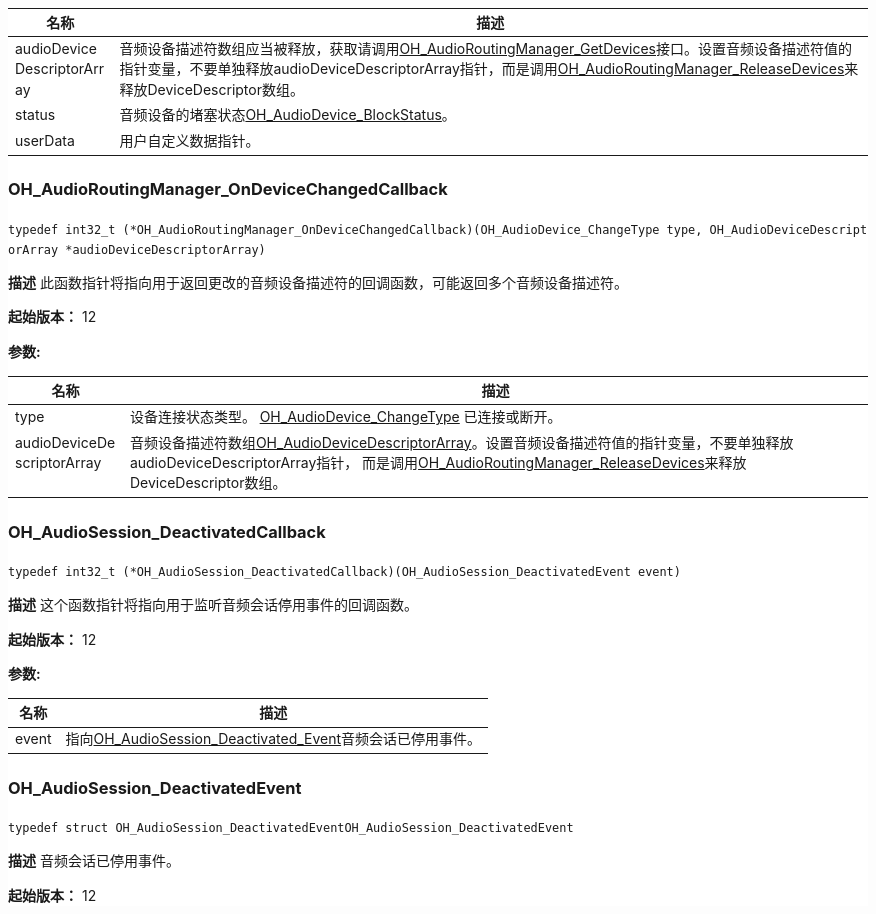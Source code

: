 | 名称 | 描述 | 
| -------- | -------- |
| audioDeviceDescriptorArray | 音频设备描述符数组应当被释放，获取请调用[OH_AudioRoutingManager_GetDevices](#oh_audioroutingmanager_getdevices)接口。设置音频设备描述符值的指针变量，不要单独释放audioDeviceDescriptorArray指针，而是调用[OH_AudioRoutingManager_ReleaseDevices](#oh_audioroutingmanager_releasedevices)来释放DeviceDescriptor数组。 |
| status | 音频设备的堵塞状态[OH_AudioDevice_BlockStatus](#oh_audiodevice_blockstatus)。 |
| userData | 用户自定义数据指针。 | 


### OH_AudioRoutingManager_OnDeviceChangedCallback

```
typedef int32_t (*OH_AudioRoutingManager_OnDeviceChangedCallback)(OH_AudioDevice_ChangeType type, OH_AudioDeviceDescriptorArray *audioDeviceDescriptorArray)
```
**描述**
此函数指针将指向用于返回更改的音频设备描述符的回调函数，可能返回多个音频设备描述符。

**起始版本：** 12

**参数:**

| 名称 | 描述 | 
| -------- | -------- |
| type | 设备连接状态类型。 [OH_AudioDevice_ChangeType](#oh_audiodevice_changetype) 已连接或断开。 | 
| audioDeviceDescriptorArray | 音频设备描述符数组[OH_AudioDeviceDescriptorArray](_o_h___audio_device_descriptor_array.md)。设置音频设备描述符值的指针变量，不要单独释放audioDeviceDescriptorArray指针， 而是调用[OH_AudioRoutingManager_ReleaseDevices](#oh_audioroutingmanager_releasedevices)来释放DeviceDescriptor数组。 | 


### OH_AudioSession_DeactivatedCallback

```
typedef int32_t (*OH_AudioSession_DeactivatedCallback)(OH_AudioSession_DeactivatedEvent event)
```
**描述**
这个函数指针将指向用于监听音频会话停用事件的回调函数。

**起始版本：** 12

**参数:**

| 名称 | 描述 | 
| -------- | -------- |
| event | 指向[OH_AudioSession_Deactivated_Event](#oh_audiosession_deactivatedevent)音频会话已停用事件。  | 


### OH_AudioSession_DeactivatedEvent

```
typedef struct OH_AudioSession_DeactivatedEventOH_AudioSession_DeactivatedEvent
```
**描述**
音频会话已停用事件。

**起始版本：** 12


